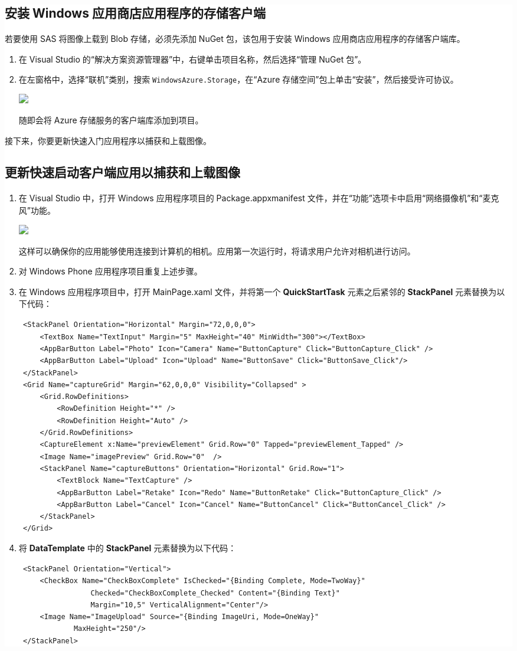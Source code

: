 ## 安装 Windows 应用商店应用程序的存储客户端

若要使用 SAS 将图像上载到 Blob 存储，必须先添加 NuGet 包，该包用于安装 Windows 应用商店应用程序的存储客户端库。

1. 在 Visual Studio 的“解决方案资源管理器”中，右键单击项目名称，然后选择“管理 NuGet 包”。

2. 在左窗格中，选择“联机”类别，搜索 `WindowsAzure.Storage`，在“Azure 存储空间”包上单击“安装”，然后接受许可协议。

  	![](./media/mobile-services-windows-universal-dotnet-upload-to-blob-storage/mobile-add-storage-nuget-package-dotnet.png)

  	随即会将 Azure 存储服务的客户端库添加到项目。

接下来，你要更新快速入门应用程序以捕获和上载图像。

## 更新快速启动客户端应用以捕获和上载图像

1. 在 Visual Studio 中，打开 Windows 应用程序项目的 Package.appxmanifest 文件，并在“功能”选项卡中启用“网络摄像机”和“麦克风”功能。

   	![](./media/mobile-services-windows-universal-dotnet-upload-to-blob-storage/mobile-app-manifest-camera.png)
 
   	这样可以确保你的应用能够使用连接到计算机的相机。应用第一次运行时，将请求用户允许对相机进行访问。

2. 对 Windows Phone 应用程序项目重复上述步骤。
 
3. 在 Windows 应用程序项目中，打开 MainPage.xaml 文件，并将第一个 **QuickStartTask** 元素之后紧邻的 **StackPanel** 元素替换为以下代码：

		<StackPanel Orientation="Horizontal" Margin="72,0,0,0">
            <TextBox Name="TextInput" Margin="5" MaxHeight="40" MinWidth="300"></TextBox>
            <AppBarButton Label="Photo" Icon="Camera" Name="ButtonCapture" Click="ButtonCapture_Click" />
            <AppBarButton Label="Upload" Icon="Upload" Name="ButtonSave" Click="ButtonSave_Click"/>
        </StackPanel>
        <Grid Name="captureGrid" Margin="62,0,0,0" Visibility="Collapsed" >
            <Grid.RowDefinitions>
                <RowDefinition Height="*" />
                <RowDefinition Height="Auto" />
            </Grid.RowDefinitions>
            <CaptureElement x:Name="previewElement" Grid.Row="0" Tapped="previewElement_Tapped" />
            <Image Name="imagePreview" Grid.Row="0"  />
            <StackPanel Name="captureButtons" Orientation="Horizontal" Grid.Row="1">
                <TextBlock Name="TextCapture" />
                <AppBarButton Label="Retake" Icon="Redo" Name="ButtonRetake" Click="ButtonCapture_Click" />
                <AppBarButton Label="Cancel" Icon="Cancel" Name="ButtonCancel" Click="ButtonCancel_Click" />
            </StackPanel>
        </Grid>

2. 将 **DataTemplate** 中的 **StackPanel** 元素替换为以下代码：

        <StackPanel Orientation="Vertical">
            <CheckBox Name="CheckBoxComplete" IsChecked="{Binding Complete, Mode=TwoWay}" 
                        Checked="CheckBoxComplete_Checked" Content="{Binding Text}" 
                        Margin="10,5" VerticalAlignment="Center"/>
            <Image Name="ImageUpload" Source="{Binding ImageUri, Mode=OneWay}"
                    MaxHeight="250"/>
        </StackPanel> 
